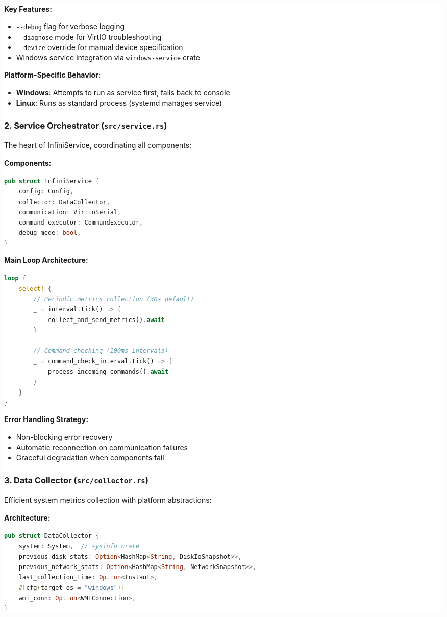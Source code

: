 **Key Features:**
- `--debug` flag for verbose logging
- `--diagnose` mode for VirtIO troubleshooting
- `--device` override for manual device specification
- Windows service integration via `windows-service` crate

**Platform-Specific Behavior:**
- **Windows**: Attempts to run as service first, falls back to console
- **Linux**: Runs as standard process (systemd manages service)

### 2. Service Orchestrator (`src/service.rs`)

The heart of InfiniService, coordinating all components:

**Components:**
```rust
pub struct InfiniService {
    config: Config,
    collector: DataCollector,
    communication: VirtioSerial,
    command_executor: CommandExecutor,
    debug_mode: bool,
}
```

**Main Loop Architecture:**
```rust
loop {
    select! {
        // Periodic metrics collection (30s default)
        _ = interval.tick() => {
            collect_and_send_metrics().await
        }
        
        // Command checking (100ms intervals)
        _ = command_check_interval.tick() => {
            process_incoming_commands().await
        }
    }
}
```

**Error Handling Strategy:**
- Non-blocking error recovery
- Automatic reconnection on communication failures
- Graceful degradation when components fail

### 3. Data Collector (`src/collector.rs`)

Efficient system metrics collection with platform abstractions:

**Architecture:**
```rust
pub struct DataCollector {
    system: System,  // sysinfo crate
    previous_disk_stats: Option<HashMap<String, DiskIoSnapshot>>,
    previous_network_stats: Option<HashMap<String, NetworkSnapshot>>,
    last_collection_time: Option<Instant>,
    #[cfg(target_os = "windows")]
    wmi_conn: Option<WMIConnection>,
}
```
